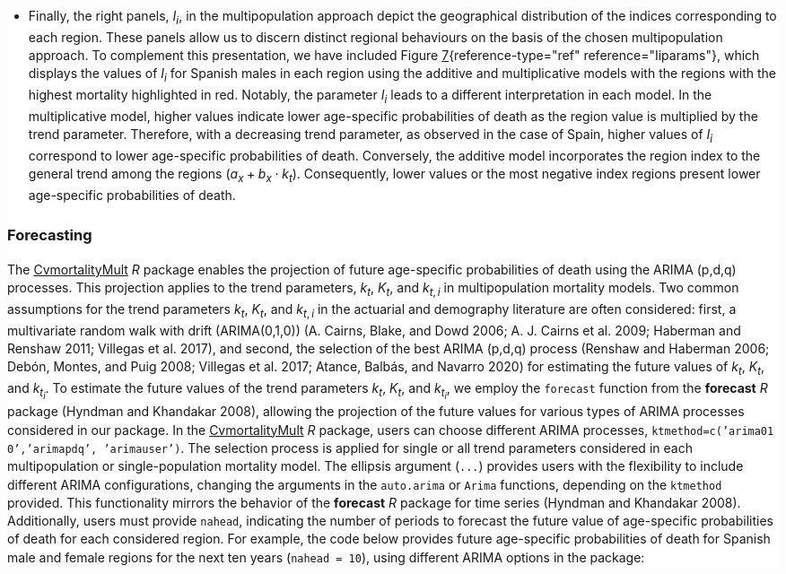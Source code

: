 - Finally, the right panels, $I_i$, in the multipopulation approach
  depict the geographical distribution of the indices corresponding to
  each region. These panels allow us to discern distinct regional
  behaviours on the basis of the chosen multipopulation approach. To
  complement this presentation, we have included
  Figure [7](#Iiparams){reference-type="ref" reference="Iiparams"},
  which displays the values of $I_i$ for Spanish males in each region
  using the additive and multiplicative models with the regions with the
  highest mortality highlighted in red. Notably, the parameter $I_i$
  leads to a different interpretation in each model. In the
  multiplicative model, higher values indicate lower age-specific
  probabilities of death as the region value is multiplied by the trend
  parameter. Therefore, with a decreasing trend parameter, as observed
  in the case of Spain, higher values of $I_i$ correspond to lower
  age-specific probabilities of death. Conversely, the additive model
  incorporates the region index to the general trend among the regions
  ($a_x + b_x \cdot k_t$). Consequently, lower values or the most
  negative index regions present lower age-specific probabilities of
  death.

### Forecasting

The
[CvmortalityMult](https://cran.r-project.org/web/packages/CvmortalityMult/index.html)
*R* package enables the projection of future age-specific probabilities
of death using the ARIMA (p,d,q) processes. This projection applies to
the trend parameters, $k_t$, $K_t$, and $k_{t,i}$ in multipopulation
mortality models. Two common assumptions for the trend parameters $k_t$,
$K_t$, and $k_{t,i}$ in the actuarial and demography literature are
often considered: first, a multivariate random walk with drift
(ARIMA(0,1,0)) (A. Cairns, Blake, and Dowd 2006; A. J. Cairns et al.
2009; Haberman and Renshaw 2011; Villegas et al. 2017), and second, the
selection of the best ARIMA (p,d,q) process (Renshaw and Haberman 2006;
Debón, Montes, and Puig 2008; Villegas et al. 2017; Atance, Balbás, and
Navarro 2020) for estimating the future values of $k_t$, $K_t$, and
$k_{t_i}$. To estimate the future values of the trend parameters $k_t$,
$K_t$, and $k_{t_i}$, we employ the `forecast` function from the
**forecast** *R* package (Hyndman and Khandakar 2008), allowing the
projection of the future values for various types of ARIMA processes
considered in our package. In the
[CvmortalityMult](https://cran.r-project.org/web/packages/CvmortalityMult/index.html)
*R* package, users can choose different ARIMA processes,
`ktmethod=c(’arima010’,’arimapdq’, ’arimauser’)`. The selection process
is applied for single or all trend parameters considered in each
multipopulation or single-population mortality model. The ellipsis
argument (`...`) provides users with the flexibility to include
different ARIMA configurations, changing the arguments in the
`auto.arima` or `Arima` functions, depending on the `ktmethod` provided.
This functionality mirrors the behavior of the **forecast** *R* package
for time series (Hyndman and Khandakar 2008). Additionally, users must
provide `nahead`, indicating the number of periods to forecast the
future value of age-specific probabilities of death for each considered
region. For example, the code below provides future age-specific
probabilities of death for Spanish male and female regions for the next
ten years (`nahead = 10`), using different ARIMA options in the package:
